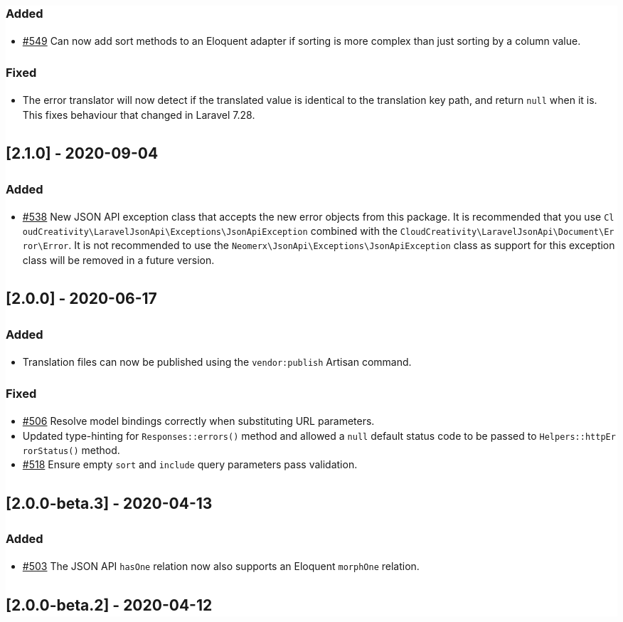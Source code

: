 ### Added

- [#549](https://github.com/cloudcreativity/laravel-json-api/issues/549)
  Can now add sort methods to an Eloquent adapter if sorting is more complex than just sorting by a column value.

### Fixed

- The error translator will now detect if the translated value is identical to the translation key path, and
  return `null` when it is. This fixes behaviour that changed in Laravel 7.28.

## [2.1.0] - 2020-09-04

### Added

- [#538](https://github.com/cloudcreativity/laravel-json-api/issues/538)
  New JSON API exception class that accepts the new error objects from this package. It is recommended that you
  use `CloudCreativity\LaravelJsonApi\Exceptions\JsonApiException`
  combined with the `CloudCreativity\LaravelJsonApi\Document\Error\Error`. It is not recommended to use
  the `Neomerx\JsonApi\Exceptions\JsonApiException` class as support for this exception class will be removed in a
  future version.

## [2.0.0] - 2020-06-17

### Added

- Translation files can now be published using the `vendor:publish` Artisan command.

### Fixed

- [#506](https://github.com/cloudcreativity/laravel-json-api/pull/506)
  Resolve model bindings correctly when substituting URL parameters.
- Updated type-hinting for `Responses::errors()` method and allowed a `null` default status code to be passed
  to `Helpers::httpErrorStatus()` method.
- [#518](https://github.com/cloudcreativity/laravel-json-api/issues/518)
  Ensure empty `sort` and `include` query parameters pass validation.

## [2.0.0-beta.3] - 2020-04-13

### Added

- [#503](https://github.com/cloudcreativity/laravel-json-api/issues/503)
  The JSON API `hasOne` relation now also supports an Eloquent `morphOne` relation.

## [2.0.0-beta.2] - 2020-04-12
